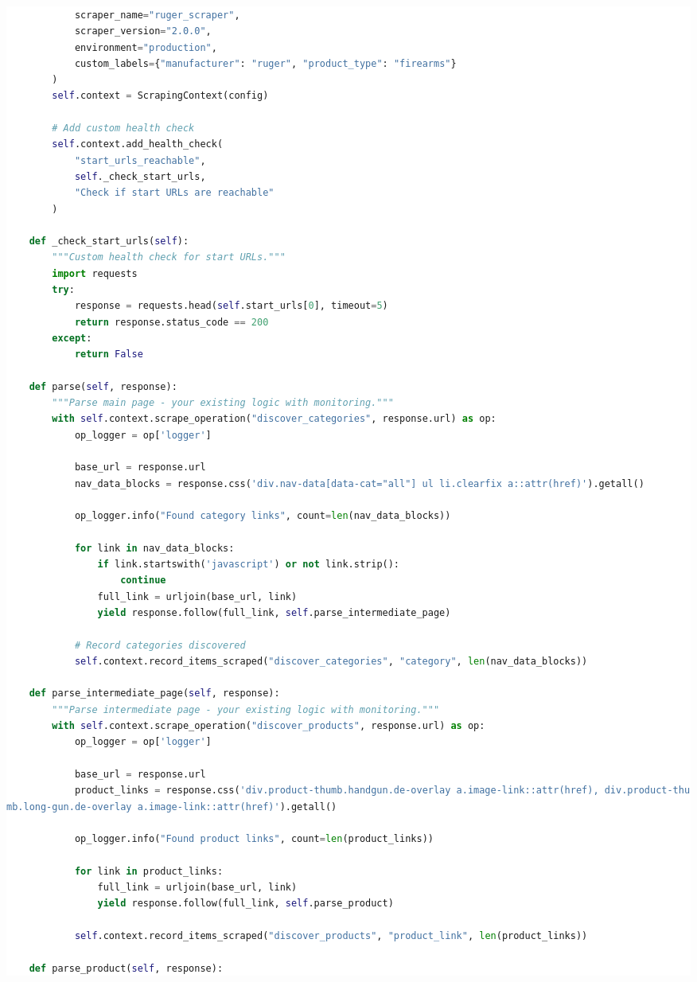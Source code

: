 ```python
            scraper_name="ruger_scraper",
            scraper_version="2.0.0",
            environment="production",
            custom_labels={"manufacturer": "ruger", "product_type": "firearms"}
        )
        self.context = ScrapingContext(config)
        
        # Add custom health check
        self.context.add_health_check(
            "start_urls_reachable",
            self._check_start_urls,
            "Check if start URLs are reachable"
        )
    
    def _check_start_urls(self):
        """Custom health check for start URLs."""
        import requests
        try:
            response = requests.head(self.start_urls[0], timeout=5)
            return response.status_code == 200
        except:
            return False
    
    def parse(self, response):
        """Parse main page - your existing logic with monitoring."""
        with self.context.scrape_operation("discover_categories", response.url) as op:
            op_logger = op['logger']
            
            base_url = response.url
            nav_data_blocks = response.css('div.nav-data[data-cat="all"] ul li.clearfix a::attr(href)').getall()
            
            op_logger.info("Found category links", count=len(nav_data_blocks))
            
            for link in nav_data_blocks:
                if link.startswith('javascript') or not link.strip():
                    continue
                full_link = urljoin(base_url, link)
                yield response.follow(full_link, self.parse_intermediate_page)
            
            # Record categories discovered
            self.context.record_items_scraped("discover_categories", "category", len(nav_data_blocks))

    def parse_intermediate_page(self, response):
        """Parse intermediate page - your existing logic with monitoring."""
        with self.context.scrape_operation("discover_products", response.url) as op:
            op_logger = op['logger']
            
            base_url = response.url
            product_links = response.css('div.product-thumb.handgun.de-overlay a.image-link::attr(href), div.product-thumb.long-gun.de-overlay a.image-link::attr(href)').getall()
            
            op_logger.info("Found product links", count=len(product_links))
            
            for link in product_links:
                full_link = urljoin(base_url, link)
                yield response.follow(full_link, self.parse_product)
            
            self.context.record_items_scraped("discover_products", "product_link", len(product_links))

    def parse_product(self, response):
```